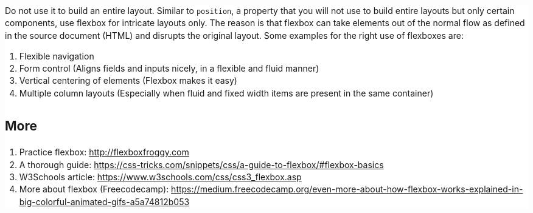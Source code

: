 Do not use it to build an entire layout. Similar to `position`, a property that you will not use to build entire layouts but only certain components, use flexbox for intricate layouts only. The reason is that flexbox can take elements out of the normal flow as defined in the source document (HTML) and disrupts the original layout. Some examples for the right use of flexboxes are:

1. Flexible navigation
2. Form control (Aligns fields and inputs nicely, in a flexible and fluid manner)
3. Vertical centering of elements (Flexbox makes it easy)
4. Multiple column layouts (Especially when fluid and fixed width items are present in the same container)

## More

1. Practice flexbox: http://flexboxfroggy.com
2. A thorough guide: https://css-tricks.com/snippets/css/a-guide-to-flexbox/#flexbox-basics
3. W3Schools article: https://www.w3schools.com/css/css3_flexbox.asp
4. More about flexbox (Freecodecamp): https://medium.freecodecamp.org/even-more-about-how-flexbox-works-explained-in-big-colorful-animated-gifs-a5a74812b053
